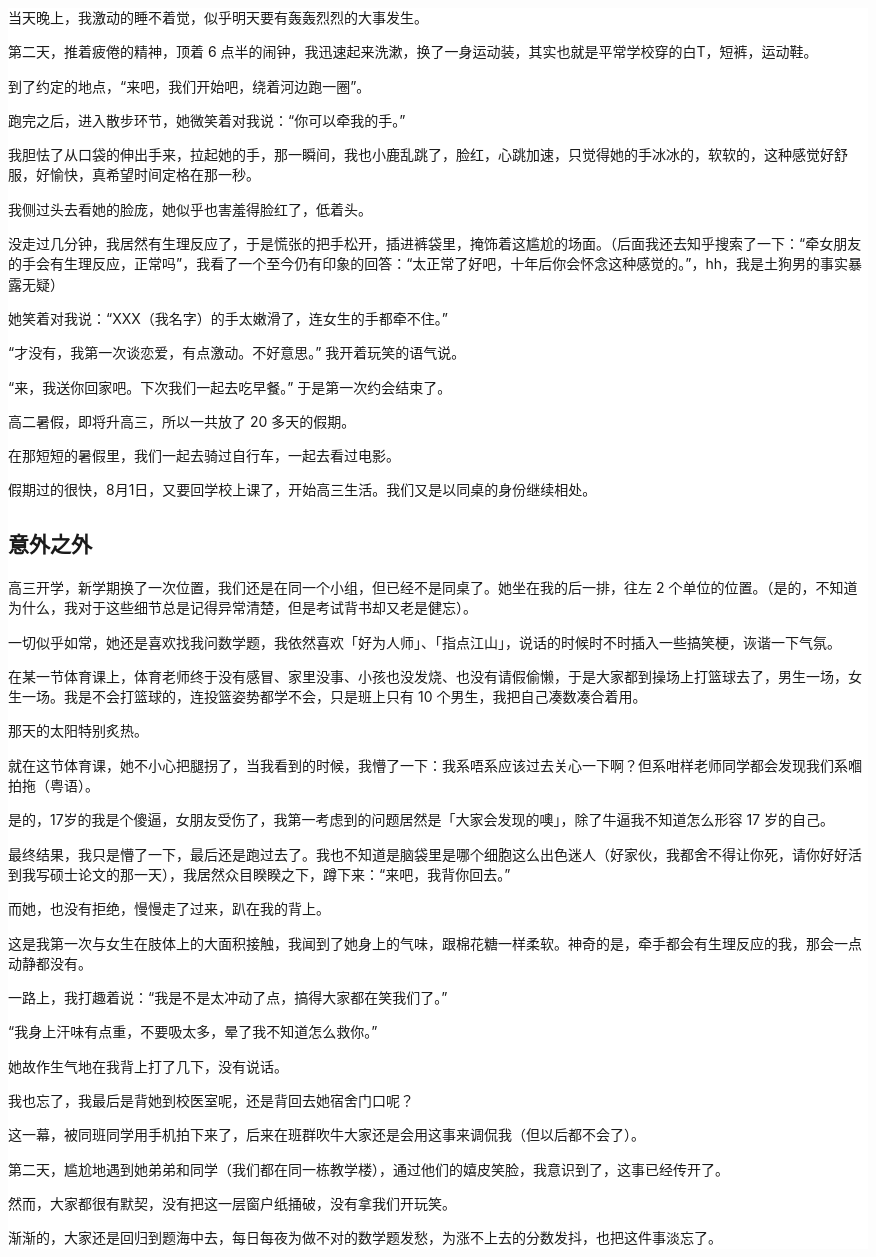 当天晚上，我激动的睡不着觉，似乎明天要有轰轰烈烈的大事发生。

第二天，推着疲倦的精神，顶着 6 点半的闹钟，我迅速起来洗漱，换了一身运动装，其实也就是平常学校穿的白T，短裤，运动鞋。

到了约定的地点，“来吧，我们开始吧，绕着河边跑一圈”。

跑完之后，进入散步环节，她微笑着对我说：“你可以牵我的手。”

我胆怯了从口袋的伸出手来，拉起她的手，那一瞬间，我也小鹿乱跳了，脸红，心跳加速，只觉得她的手冰冰的，软软的，这种感觉好舒服，好愉快，真希望时间定格在那一秒。

我侧过头去看她的脸庞，她似乎也害羞得脸红了，低着头。

没走过几分钟，我居然有生理反应了，于是慌张的把手松开，插进裤袋里，掩饰着这尴尬的场面。（后面我还去知乎搜索了一下：“牵女朋友的手会有生理反应，正常吗”，我看了一个至今仍有印象的回答：“太正常了好吧，十年后你会怀念这种感觉的。”，hh，我是土狗男的事实暴露无疑）

她笑着对我说：“XXX（我名字）的手太嫩滑了，连女生的手都牵不住。”

“才没有，我第一次谈恋爱，有点激动。不好意思。” 我开着玩笑的语气说。

“来，我送你回家吧。下次我们一起去吃早餐。” 于是第一次约会结束了。

高二暑假，即将升高三，所以一共放了 20 多天的假期。

在那短短的暑假里，我们一起去骑过自行车，一起去看过电影。

假期过的很快，8月1日，又要回学校上课了，开始高三生活。我们又是以同桌的身份继续相处。

##  意外之外

高三开学，新学期换了一次位置，我们还是在同一个小组，但已经不是同桌了。她坐在我的后一排，往左 2 个单位的位置。（是的，不知道为什么，我对于这些细节总是记得异常清楚，但是考试背书却又老是健忘）。

一切似乎如常，她还是喜欢找我问数学题，我依然喜欢「好为人师」、「指点江山」，说话的时候时不时插入一些搞笑梗，诙谐一下气氛。

在某一节体育课上，体育老师终于没有感冒、家里没事、小孩也没发烧、也没有请假偷懒，于是大家都到操场上打篮球去了，男生一场，女生一场。我是不会打篮球的，连投篮姿势都学不会，只是班上只有 10 个男生，我把自己凑数凑合着用。

那天的太阳特别炙热。

就在这节体育课，她不小心把腿拐了，当我看到的时候，我懵了一下：我系唔系应该过去关心一下啊？但系咁样老师同学都会发现我们系嗰拍拖（粤语）。

是的，17岁的我是个傻逼，女朋友受伤了，我第一考虑到的问题居然是「大家会发现的噢」，除了牛逼我不知道怎么形容 17 岁的自己。

最终结果，我只是懵了一下，最后还是跑过去了。我也不知道是脑袋里是哪个细胞这么出色迷人（好家伙，我都舍不得让你死，请你好好活到我写硕士论文的那一天），我居然众目睽睽之下，蹲下来：“来吧，我背你回去。”

而她，也没有拒绝，慢慢走了过来，趴在我的背上。

这是我第一次与女生在肢体上的大面积接触，我闻到了她身上的气味，跟棉花糖一样柔软。神奇的是，牵手都会有生理反应的我，那会一点动静都没有。

一路上，我打趣着说：“我是不是太冲动了点，搞得大家都在笑我们了。”

“我身上汗味有点重，不要吸太多，晕了我不知道怎么救你。”

她故作生气地在我背上打了几下，没有说话。

我也忘了，我最后是背她到校医室呢，还是背回去她宿舍门口呢？

这一幕，被同班同学用手机拍下来了，后来在班群吹牛大家还是会用这事来调侃我（但以后都不会了）。

第二天，尴尬地遇到她弟弟和同学（我们都在同一栋教学楼），通过他们的嬉皮笑脸，我意识到了，这事已经传开了。

然而，大家都很有默契，没有把这一层窗户纸捅破，没有拿我们开玩笑。

渐渐的，大家还是回归到题海中去，每日每夜为做不对的数学题发愁，为涨不上去的分数发抖，也把这件事淡忘了。
